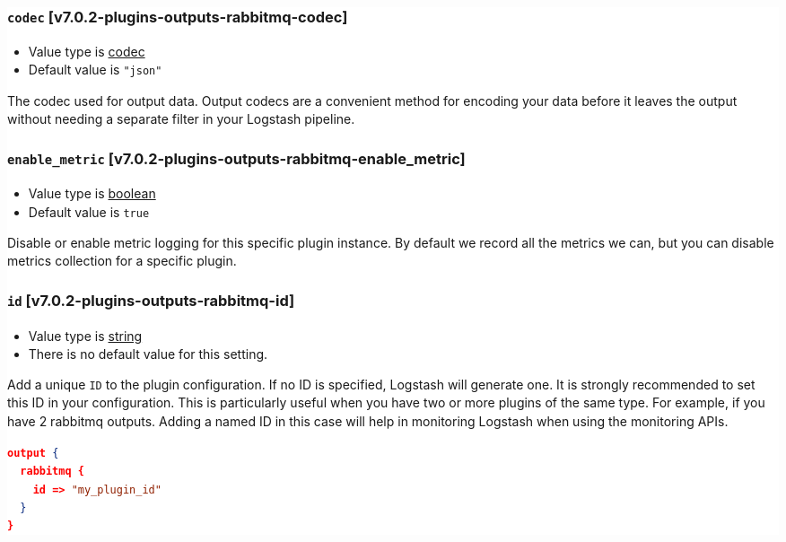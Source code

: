 ### `codec` [v7.0.2-plugins-outputs-rabbitmq-codec]

* Value type is [codec](logstash://reference/configuration-file-structure.md#codec)
* Default value is `"json"`

The codec used for output data. Output codecs are a convenient method for encoding your data before it leaves the output without needing a separate filter in your Logstash pipeline.


### `enable_metric` [v7.0.2-plugins-outputs-rabbitmq-enable_metric]

* Value type is [boolean](logstash://reference/configuration-file-structure.md#boolean)
* Default value is `true`

Disable or enable metric logging for this specific plugin instance. By default we record all the metrics we can, but you can disable metrics collection for a specific plugin.


### `id` [v7.0.2-plugins-outputs-rabbitmq-id]

* Value type is [string](logstash://reference/configuration-file-structure.md#string)
* There is no default value for this setting.

Add a unique `ID` to the plugin configuration. If no ID is specified, Logstash will generate one. It is strongly recommended to set this ID in your configuration. This is particularly useful when you have two or more plugins of the same type. For example, if you have 2 rabbitmq outputs. Adding a named ID in this case will help in monitoring Logstash when using the monitoring APIs.

```json
output {
  rabbitmq {
    id => "my_plugin_id"
  }
}
```



